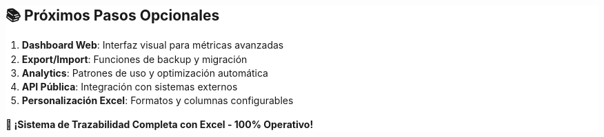 ## 📚 Próximos Pasos Opcionales

1. **Dashboard Web**: Interfaz visual para métricas avanzadas  
2. **Export/Import**: Funciones de backup y migración
3. **Analytics**: Patrones de uso y optimización automática
4. **API Pública**: Integración con sistemas externos
5. **Personalización Excel**: Formatos y columnas configurables

**🚀 ¡Sistema de Trazabilidad Completa con Excel - 100% Operativo!**